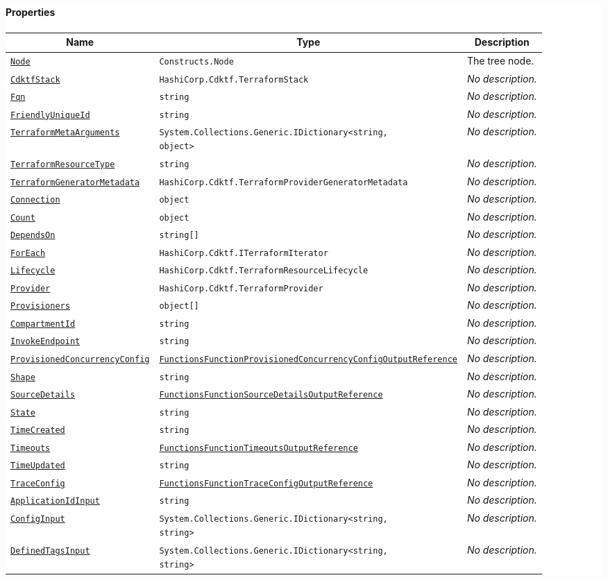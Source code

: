#### Properties <a name="Properties" id="Properties"></a>

| **Name** | **Type** | **Description** |
| --- | --- | --- |
| <code><a href="#rhizo-co-terraform-provider-oci.functionsFunction.FunctionsFunction.property.node">Node</a></code> | <code>Constructs.Node</code> | The tree node. |
| <code><a href="#rhizo-co-terraform-provider-oci.functionsFunction.FunctionsFunction.property.cdktfStack">CdktfStack</a></code> | <code>HashiCorp.Cdktf.TerraformStack</code> | *No description.* |
| <code><a href="#rhizo-co-terraform-provider-oci.functionsFunction.FunctionsFunction.property.fqn">Fqn</a></code> | <code>string</code> | *No description.* |
| <code><a href="#rhizo-co-terraform-provider-oci.functionsFunction.FunctionsFunction.property.friendlyUniqueId">FriendlyUniqueId</a></code> | <code>string</code> | *No description.* |
| <code><a href="#rhizo-co-terraform-provider-oci.functionsFunction.FunctionsFunction.property.terraformMetaArguments">TerraformMetaArguments</a></code> | <code>System.Collections.Generic.IDictionary<string, object></code> | *No description.* |
| <code><a href="#rhizo-co-terraform-provider-oci.functionsFunction.FunctionsFunction.property.terraformResourceType">TerraformResourceType</a></code> | <code>string</code> | *No description.* |
| <code><a href="#rhizo-co-terraform-provider-oci.functionsFunction.FunctionsFunction.property.terraformGeneratorMetadata">TerraformGeneratorMetadata</a></code> | <code>HashiCorp.Cdktf.TerraformProviderGeneratorMetadata</code> | *No description.* |
| <code><a href="#rhizo-co-terraform-provider-oci.functionsFunction.FunctionsFunction.property.connection">Connection</a></code> | <code>object</code> | *No description.* |
| <code><a href="#rhizo-co-terraform-provider-oci.functionsFunction.FunctionsFunction.property.count">Count</a></code> | <code>object</code> | *No description.* |
| <code><a href="#rhizo-co-terraform-provider-oci.functionsFunction.FunctionsFunction.property.dependsOn">DependsOn</a></code> | <code>string[]</code> | *No description.* |
| <code><a href="#rhizo-co-terraform-provider-oci.functionsFunction.FunctionsFunction.property.forEach">ForEach</a></code> | <code>HashiCorp.Cdktf.ITerraformIterator</code> | *No description.* |
| <code><a href="#rhizo-co-terraform-provider-oci.functionsFunction.FunctionsFunction.property.lifecycle">Lifecycle</a></code> | <code>HashiCorp.Cdktf.TerraformResourceLifecycle</code> | *No description.* |
| <code><a href="#rhizo-co-terraform-provider-oci.functionsFunction.FunctionsFunction.property.provider">Provider</a></code> | <code>HashiCorp.Cdktf.TerraformProvider</code> | *No description.* |
| <code><a href="#rhizo-co-terraform-provider-oci.functionsFunction.FunctionsFunction.property.provisioners">Provisioners</a></code> | <code>object[]</code> | *No description.* |
| <code><a href="#rhizo-co-terraform-provider-oci.functionsFunction.FunctionsFunction.property.compartmentId">CompartmentId</a></code> | <code>string</code> | *No description.* |
| <code><a href="#rhizo-co-terraform-provider-oci.functionsFunction.FunctionsFunction.property.invokeEndpoint">InvokeEndpoint</a></code> | <code>string</code> | *No description.* |
| <code><a href="#rhizo-co-terraform-provider-oci.functionsFunction.FunctionsFunction.property.provisionedConcurrencyConfig">ProvisionedConcurrencyConfig</a></code> | <code><a href="#rhizo-co-terraform-provider-oci.functionsFunction.FunctionsFunctionProvisionedConcurrencyConfigOutputReference">FunctionsFunctionProvisionedConcurrencyConfigOutputReference</a></code> | *No description.* |
| <code><a href="#rhizo-co-terraform-provider-oci.functionsFunction.FunctionsFunction.property.shape">Shape</a></code> | <code>string</code> | *No description.* |
| <code><a href="#rhizo-co-terraform-provider-oci.functionsFunction.FunctionsFunction.property.sourceDetails">SourceDetails</a></code> | <code><a href="#rhizo-co-terraform-provider-oci.functionsFunction.FunctionsFunctionSourceDetailsOutputReference">FunctionsFunctionSourceDetailsOutputReference</a></code> | *No description.* |
| <code><a href="#rhizo-co-terraform-provider-oci.functionsFunction.FunctionsFunction.property.state">State</a></code> | <code>string</code> | *No description.* |
| <code><a href="#rhizo-co-terraform-provider-oci.functionsFunction.FunctionsFunction.property.timeCreated">TimeCreated</a></code> | <code>string</code> | *No description.* |
| <code><a href="#rhizo-co-terraform-provider-oci.functionsFunction.FunctionsFunction.property.timeouts">Timeouts</a></code> | <code><a href="#rhizo-co-terraform-provider-oci.functionsFunction.FunctionsFunctionTimeoutsOutputReference">FunctionsFunctionTimeoutsOutputReference</a></code> | *No description.* |
| <code><a href="#rhizo-co-terraform-provider-oci.functionsFunction.FunctionsFunction.property.timeUpdated">TimeUpdated</a></code> | <code>string</code> | *No description.* |
| <code><a href="#rhizo-co-terraform-provider-oci.functionsFunction.FunctionsFunction.property.traceConfig">TraceConfig</a></code> | <code><a href="#rhizo-co-terraform-provider-oci.functionsFunction.FunctionsFunctionTraceConfigOutputReference">FunctionsFunctionTraceConfigOutputReference</a></code> | *No description.* |
| <code><a href="#rhizo-co-terraform-provider-oci.functionsFunction.FunctionsFunction.property.applicationIdInput">ApplicationIdInput</a></code> | <code>string</code> | *No description.* |
| <code><a href="#rhizo-co-terraform-provider-oci.functionsFunction.FunctionsFunction.property.configInput">ConfigInput</a></code> | <code>System.Collections.Generic.IDictionary<string, string></code> | *No description.* |
| <code><a href="#rhizo-co-terraform-provider-oci.functionsFunction.FunctionsFunction.property.definedTagsInput">DefinedTagsInput</a></code> | <code>System.Collections.Generic.IDictionary<string, string></code> | *No description.* |